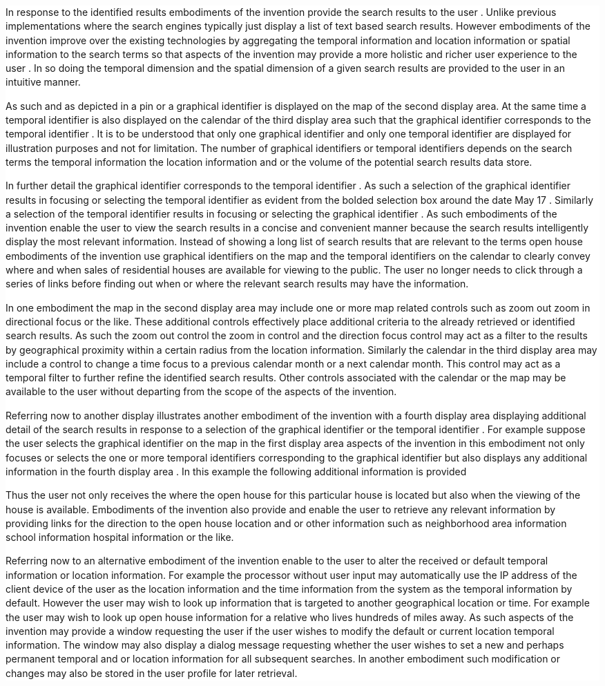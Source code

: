 In response to the identified results embodiments of the invention provide the search results to the user . Unlike previous implementations where the search engines typically just display a list of text based search results. However embodiments of the invention improve over the existing technologies by aggregating the temporal information and location information or spatial information to the search terms so that aspects of the invention may provide a more holistic and richer user experience to the user . In so doing the temporal dimension and the spatial dimension of a given search results are provided to the user in an intuitive manner.

As such and as depicted in a pin or a graphical identifier is displayed on the map of the second display area. At the same time a temporal identifier is also displayed on the calendar of the third display area such that the graphical identifier corresponds to the temporal identifier . It is to be understood that only one graphical identifier and only one temporal identifier are displayed for illustration purposes and not for limitation. The number of graphical identifiers or temporal identifiers depends on the search terms the temporal information the location information and or the volume of the potential search results data store.

In further detail the graphical identifier corresponds to the temporal identifier . As such a selection of the graphical identifier results in focusing or selecting the temporal identifier as evident from the bolded selection box around the date May 17 . Similarly a selection of the temporal identifier results in focusing or selecting the graphical identifier . As such embodiments of the invention enable the user to view the search results in a concise and convenient manner because the search results intelligently display the most relevant information. Instead of showing a long list of search results that are relevant to the terms open house embodiments of the invention use graphical identifiers on the map and the temporal identifiers on the calendar to clearly convey where and when sales of residential houses are available for viewing to the public. The user no longer needs to click through a series of links before finding out when or where the relevant search results may have the information.

In one embodiment the map in the second display area may include one or more map related controls such as zoom out zoom in directional focus or the like. These additional controls effectively place additional criteria to the already retrieved or identified search results. As such the zoom out control the zoom in control and the direction focus control may act as a filter to the results by geographical proximity within a certain radius from the location information. Similarly the calendar in the third display area may include a control to change a time focus to a previous calendar month or a next calendar month. This control may act as a temporal filter to further refine the identified search results. Other controls associated with the calendar or the map may be available to the user without departing from the scope of the aspects of the invention.

Referring now to another display illustrates another embodiment of the invention with a fourth display area displaying additional detail of the search results in response to a selection of the graphical identifier or the temporal identifier . For example suppose the user selects the graphical identifier on the map in the first display area aspects of the invention in this embodiment not only focuses or selects the one or more temporal identifiers corresponding to the graphical identifier but also displays any additional information in the fourth display area . In this example the following additional information is provided 

Thus the user not only receives the where the open house for this particular house is located but also when the viewing of the house is available. Embodiments of the invention also provide and enable the user to retrieve any relevant information by providing links for the direction to the open house location and or other information such as neighborhood area information school information hospital information or the like.

Referring now to an alternative embodiment of the invention enable to the user to alter the received or default temporal information or location information. For example the processor without user input may automatically use the IP address of the client device of the user as the location information and the time information from the system as the temporal information by default. However the user may wish to look up information that is targeted to another geographical location or time. For example the user may wish to look up open house information for a relative who lives hundreds of miles away. As such aspects of the invention may provide a window requesting the user if the user wishes to modify the default or current location temporal information. The window may also display a dialog message requesting whether the user wishes to set a new and perhaps permanent temporal and or location information for all subsequent searches. In another embodiment such modification or changes may also be stored in the user profile for later retrieval.
